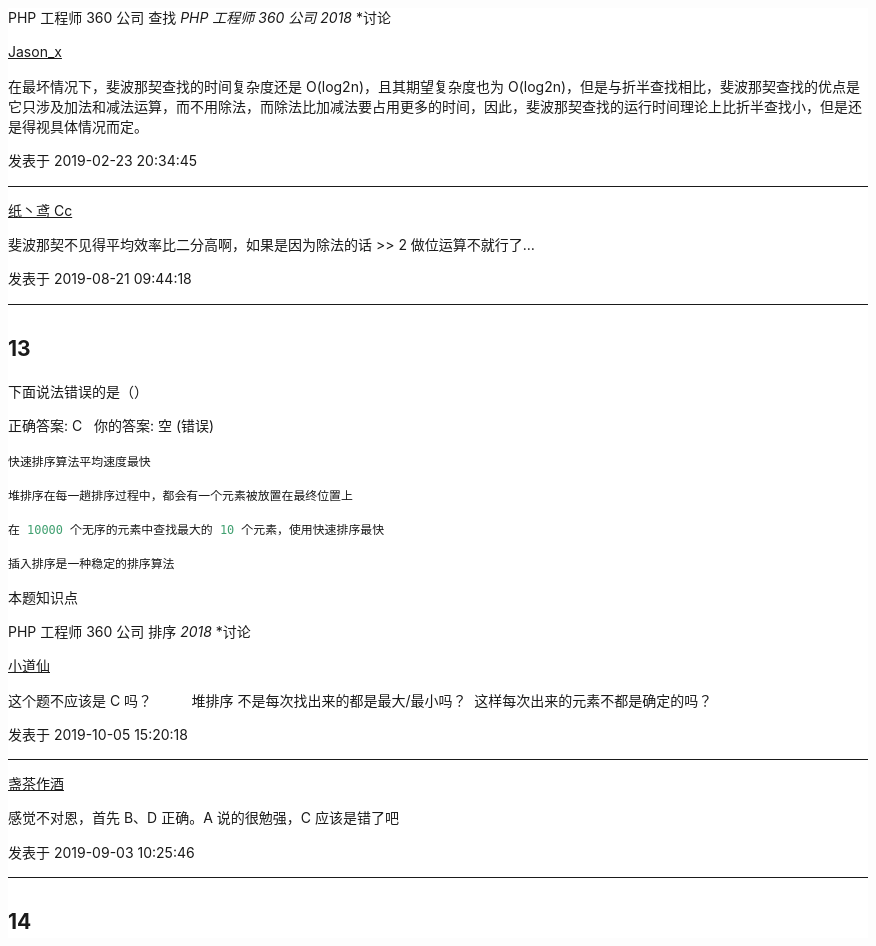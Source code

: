 PHP 工程师 360 公司 查找 *PHP 工程师 360 公司 2018* *讨论

[Jason_x](https://www.nowcoder.com/profile/117568474)

在最坏情况下，斐波那契查找的时间复杂度还是 O(log2n)，且其期望复杂度也为 O(log2n)，但是与折半查找相比，斐波那契查找的优点是它只涉及加法和减法运算，而不用除法，而除法比加减法要占用更多的时间，因此，斐波那契查找的运行时间理论上比折半查找小，但是还是得视具体情况而定。

发表于 2019-02-23 20:34:45

* * *

[纸丶鸢 Cc](https://www.nowcoder.com/profile/2660795)

斐波那契不见得平均效率比二分高啊，如果是因为除法的话 >> 2 做位运算不就行了…

发表于 2019-08-21 09:44:18

* * *

## 13

下面说法错误的是（）

正确答案: C   你的答案: 空 (错误)

```cpp
快速排序算法平均速度最快
```

```cpp
堆排序在每一趟排序过程中，都会有一个元素被放置在最终位置上
```

```cpp
在 10000 个无序的元素中查找最大的 10 个元素，使用快速排序最快
```

```cpp
插入排序是一种稳定的排序算法
```

本题知识点

PHP 工程师 360 公司 排序 *2018* *讨论

[小道仙](https://www.nowcoder.com/profile/264325265)

这个题不应该是 C 吗？          堆排序 不是每次找出来的都是最大/最小吗？  这样每次出来的元素不都是确定的吗？

发表于 2019-10-05 15:20:18

* * *

[盏茶作酒](https://www.nowcoder.com/profile/6817686)

感觉不对恩，首先 B、D 正确。A 说的很勉强，C 应该是错了吧

发表于 2019-09-03 10:25:46

* * *

## 14
